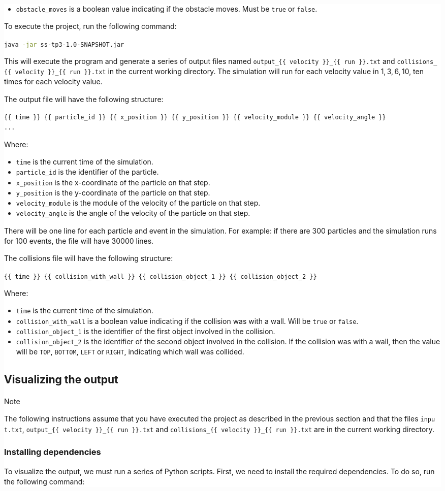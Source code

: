 * `obstacle_moves` is a boolean value indicating if the obstacle moves. Must be `true` or `false`.

To execute the project, run the following command:

```bash
java -jar ss-tp3-1.0-SNAPSHOT.jar
```

This will execute the program and generate a series of output files named `output_{{ velocity }}_{{ run }}.txt` and `collisions_{{ velocity }}_{{ run }}.txt` in the current working directory. The simulation will run for each velocity value in ${1, 3, 6, 10}$, ten times for each velocity value.

The output file will have the following structure:

```text
{{ time }} {{ particle_id }} {{ x_position }} {{ y_position }} {{ velocity_module }} {{ velocity_angle }}
...
```

Where:

* `time` is the current time of the simulation.
* `particle_id` is the identifier of the particle.
* `x_position` is the x-coordinate of the particle on that step.
* `y_position` is the y-coordinate of the particle on that step.
* `velocity_module` is the module of the velocity of the particle on that step.
* `velocity_angle` is the angle of the velocity of the particle on that step.

There will be one line for each particle and event in the simulation. For example: if there are 300 particles and the simulation runs for 100 events, the file will have 30000 lines.

The collisions file will have the following structure:

```text
{{ time }} {{ collision_with_wall }} {{ collision_object_1 }} {{ collision_object_2 }}
```

Where:

* `time` is the current time of the simulation.
* `collision_with_wall` is a boolean value indicating if the collision was with a wall. Will be `true` or `false`.
* `collision_object_1` is the identifier of the first object involved in the collision.
* `collision_object_2` is the identifier of the second object involved in the collision. If the collision was with a wall, then the value will be `TOP`, `BOTTOM`, `LEFT` or `RIGHT`, indicating which wall was collided.

## Visualizing the output

> [!NOTE]  
> The following instructions assume that you have executed the project as described in the previous section and that the files `input.txt`, `output_{{ velocity }}_{{ run }}.txt` and `collisions_{{ velocity }}_{{ run }}.txt` are in the current working directory.

### Installing dependencies

To visualize the output, we must run a series of Python scripts. First, we need to install the required dependencies. To do so, run the following command:
